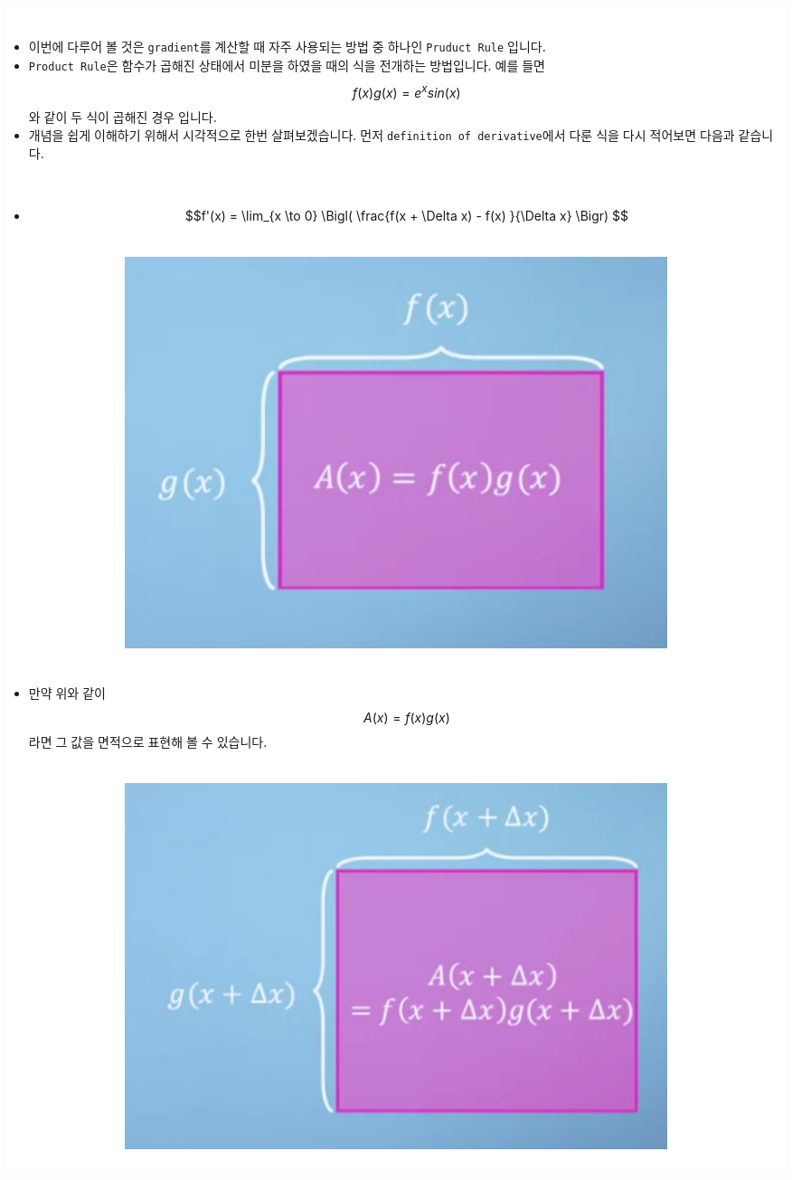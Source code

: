 <br>

- 이번에 다루어 볼 것은 `gradient`를 계산할 때 자주 사용되는 방법 중 하나인 `Pruduct Rule` 입니다.
- `Product Rule`은 함수가 곱해진 상태에서 미분을 하였을 때의 식을 전개하는 방법입니다. 예를 들면 $$ f(x)g(x) = e^{x}sin(x) $$와 같이 두 식이 곱해진 경우 입니다.
- 개념을 쉽게 이해하기 위해서 시각적으로 한번 살펴보겠습니다. 먼저 `definition of derivative`에서 다룬 식을 다시 적어보면 다음과 같습니다.

<br>

- $$f'(x) = \lim_{x \to 0} \Bigl( \frac{f(x + \Delta x) - f(x) }{\Delta x} \Bigr) $$

<br> 

<center><img src="../assets/img/math/calculus/basic_calculus/19.PNG" alt="Drawing" style="width: 600px;"/></center>
<br>

- 만약 위와 같이 $$ A(x) = f(x)g(x) $$라면 그 값을 면적으로 표현해 볼 수 있습니다.

<br>
<center><img src="../assets/img/math/calculus/basic_calculus/20.PNG" alt="Drawing" style="width: 600px;"/></center>
<br> 
